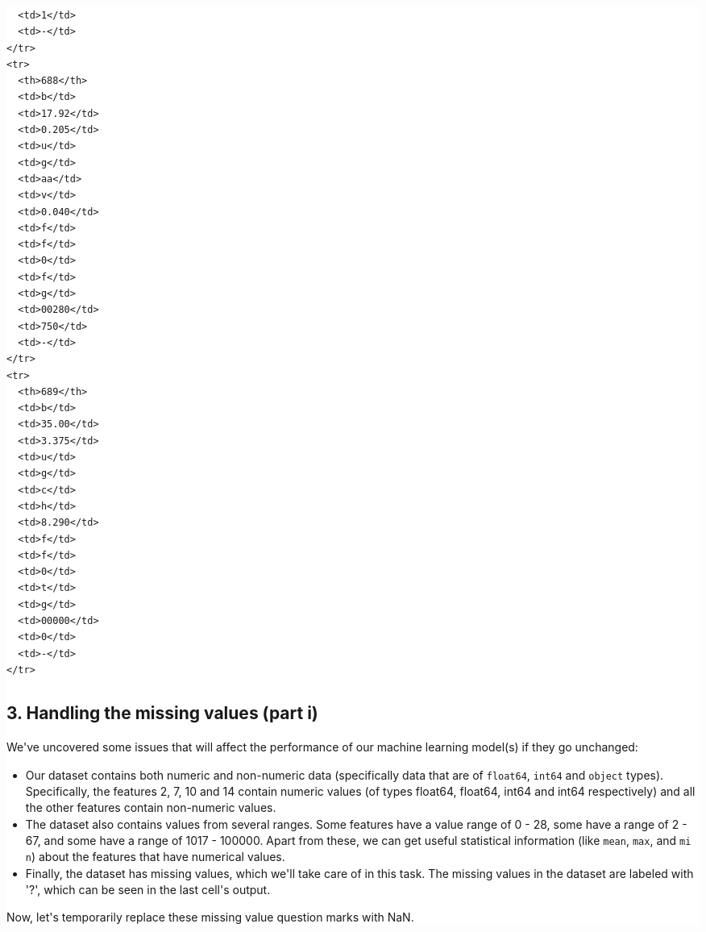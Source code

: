      <td>1</td>
      <td>-</td>
    </tr>
    <tr>
      <th>688</th>
      <td>b</td>
      <td>17.92</td>
      <td>0.205</td>
      <td>u</td>
      <td>g</td>
      <td>aa</td>
      <td>v</td>
      <td>0.040</td>
      <td>f</td>
      <td>f</td>
      <td>0</td>
      <td>f</td>
      <td>g</td>
      <td>00280</td>
      <td>750</td>
      <td>-</td>
    </tr>
    <tr>
      <th>689</th>
      <td>b</td>
      <td>35.00</td>
      <td>3.375</td>
      <td>u</td>
      <td>g</td>
      <td>c</td>
      <td>h</td>
      <td>8.290</td>
      <td>f</td>
      <td>f</td>
      <td>0</td>
      <td>t</td>
      <td>g</td>
      <td>00000</td>
      <td>0</td>
      <td>-</td>
    </tr>
  </tbody>
</table>
</div>



## 3. Handling the missing values (part i)
<p>We've uncovered some issues that will affect the performance of our machine learning model(s) if they go unchanged:</p>
<ul>
<li>Our dataset contains both numeric and non-numeric data (specifically data that are of <code>float64</code>, <code>int64</code> and <code>object</code> types). Specifically, the features 2, 7, 10 and 14 contain numeric values (of types float64, float64, int64 and int64 respectively) and all the other features contain non-numeric values.</li>
<li>The dataset also contains values from several ranges. Some features have a value range of 0 - 28, some have a range of 2 - 67, and some have a range of 1017 - 100000. Apart from these, we can get useful statistical information (like <code>mean</code>, <code>max</code>, and <code>min</code>) about the features that have numerical values. </li>
<li>Finally, the dataset has missing values, which we'll take care of in this task. The missing values in the dataset are labeled with '?', which can be seen in the last cell's output.</li>
</ul>
<p>Now, let's temporarily replace these missing value question marks with NaN.</p>
